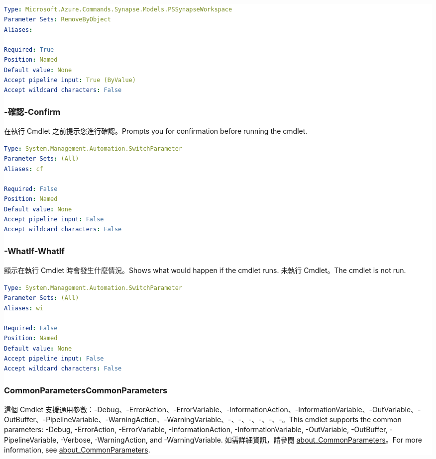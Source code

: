 ```yaml
Type: Microsoft.Azure.Commands.Synapse.Models.PSSynapseWorkspace
Parameter Sets: RemoveByObject
Aliases:

Required: True
Position: Named
Default value: None
Accept pipeline input: True (ByValue)
Accept wildcard characters: False
```

### <span data-ttu-id="5ecfb-133">-確認</span><span class="sxs-lookup"><span data-stu-id="5ecfb-133">-Confirm</span></span>
<span data-ttu-id="5ecfb-134">在執行 Cmdlet 之前提示您進行確認。</span><span class="sxs-lookup"><span data-stu-id="5ecfb-134">Prompts you for confirmation before running the cmdlet.</span></span>

```yaml
Type: System.Management.Automation.SwitchParameter
Parameter Sets: (All)
Aliases: cf

Required: False
Position: Named
Default value: None
Accept pipeline input: False
Accept wildcard characters: False
```

### <span data-ttu-id="5ecfb-135">-WhatIf</span><span class="sxs-lookup"><span data-stu-id="5ecfb-135">-WhatIf</span></span>
<span data-ttu-id="5ecfb-136">顯示在執行 Cmdlet 時會發生什麼情況。</span><span class="sxs-lookup"><span data-stu-id="5ecfb-136">Shows what would happen if the cmdlet runs.</span></span> <span data-ttu-id="5ecfb-137">未執行 Cmdlet。</span><span class="sxs-lookup"><span data-stu-id="5ecfb-137">The cmdlet is not run.</span></span>

```yaml
Type: System.Management.Automation.SwitchParameter
Parameter Sets: (All)
Aliases: wi

Required: False
Position: Named
Default value: None
Accept pipeline input: False
Accept wildcard characters: False
```

### <span data-ttu-id="5ecfb-138">CommonParameters</span><span class="sxs-lookup"><span data-stu-id="5ecfb-138">CommonParameters</span></span>
<span data-ttu-id="5ecfb-139">這個 Cmdlet 支援通用參數：-Debug、-ErrorAction、-ErrorVariable、-InformationAction、-InformationVariable、-OutVariable、-OutBuffer、-PipelineVariable、-WarningAction、-WarningVariable、-、-、-、-、-、-。</span><span class="sxs-lookup"><span data-stu-id="5ecfb-139">This cmdlet supports the common parameters: -Debug, -ErrorAction, -ErrorVariable, -InformationAction, -InformationVariable, -OutVariable, -OutBuffer, -PipelineVariable, -Verbose, -WarningAction, and -WarningVariable.</span></span> <span data-ttu-id="5ecfb-140">如需詳細資訊，請參閱 [about_CommonParameters](http://go.microsoft.com/fwlink/?LinkID=113216)。</span><span class="sxs-lookup"><span data-stu-id="5ecfb-140">For more information, see [about_CommonParameters](http://go.microsoft.com/fwlink/?LinkID=113216).</span></span>
